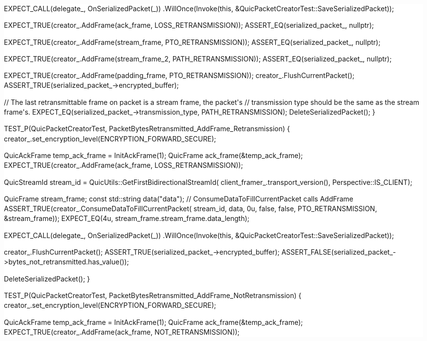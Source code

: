   EXPECT_CALL(delegate_, OnSerializedPacket(_))
      .WillOnce(Invoke(this, &QuicPacketCreatorTest::SaveSerializedPacket));

  EXPECT_TRUE(creator_.AddFrame(ack_frame, LOSS_RETRANSMISSION));
  ASSERT_EQ(serialized_packet_, nullptr);

  EXPECT_TRUE(creator_.AddFrame(stream_frame, PTO_RETRANSMISSION));
  ASSERT_EQ(serialized_packet_, nullptr);

  EXPECT_TRUE(creator_.AddFrame(stream_frame_2, PATH_RETRANSMISSION));
  ASSERT_EQ(serialized_packet_, nullptr);

  EXPECT_TRUE(creator_.AddFrame(padding_frame, PTO_RETRANSMISSION));
  creator_.FlushCurrentPacket();
  ASSERT_TRUE(serialized_packet_->encrypted_buffer);

  // The last retransmittable frame on packet is a stream frame, the packet's
  // transmission type should be the same as the stream frame's.
  EXPECT_EQ(serialized_packet_->transmission_type, PATH_RETRANSMISSION);
  DeleteSerializedPacket();
}

TEST_P(QuicPacketCreatorTest,
       PacketBytesRetransmitted_AddFrame_Retransmission) {
  creator_.set_encryption_level(ENCRYPTION_FORWARD_SECURE);

  QuicAckFrame temp_ack_frame = InitAckFrame(1);
  QuicFrame ack_frame(&temp_ack_frame);
  EXPECT_TRUE(creator_.AddFrame(ack_frame, LOSS_RETRANSMISSION));

  QuicStreamId stream_id = QuicUtils::GetFirstBidirectionalStreamId(
      client_framer_.transport_version(), Perspective::IS_CLIENT);

  QuicFrame stream_frame;
  const std::string data("data");
  // ConsumeDataToFillCurrentPacket calls AddFrame
  ASSERT_TRUE(creator_.ConsumeDataToFillCurrentPacket(
      stream_id, data, 0u, false, false, PTO_RETRANSMISSION, &stream_frame));
  EXPECT_EQ(4u, stream_frame.stream_frame.data_length);

  EXPECT_CALL(delegate_, OnSerializedPacket(_))
      .WillOnce(Invoke(this, &QuicPacketCreatorTest::SaveSerializedPacket));

  creator_.FlushCurrentPacket();
  ASSERT_TRUE(serialized_packet_->encrypted_buffer);
  ASSERT_FALSE(serialized_packet_->bytes_not_retransmitted.has_value());

  DeleteSerializedPacket();
}

TEST_P(QuicPacketCreatorTest,
       PacketBytesRetransmitted_AddFrame_NotRetransmission) {
  creator_.set_encryption_level(ENCRYPTION_FORWARD_SECURE);

  QuicAckFrame temp_ack_frame = InitAckFrame(1);
  QuicFrame ack_frame(&temp_ack_frame);
  EXPECT_TRUE(creator_.AddFrame(ack_frame, NOT_RETRANSMISSION));
